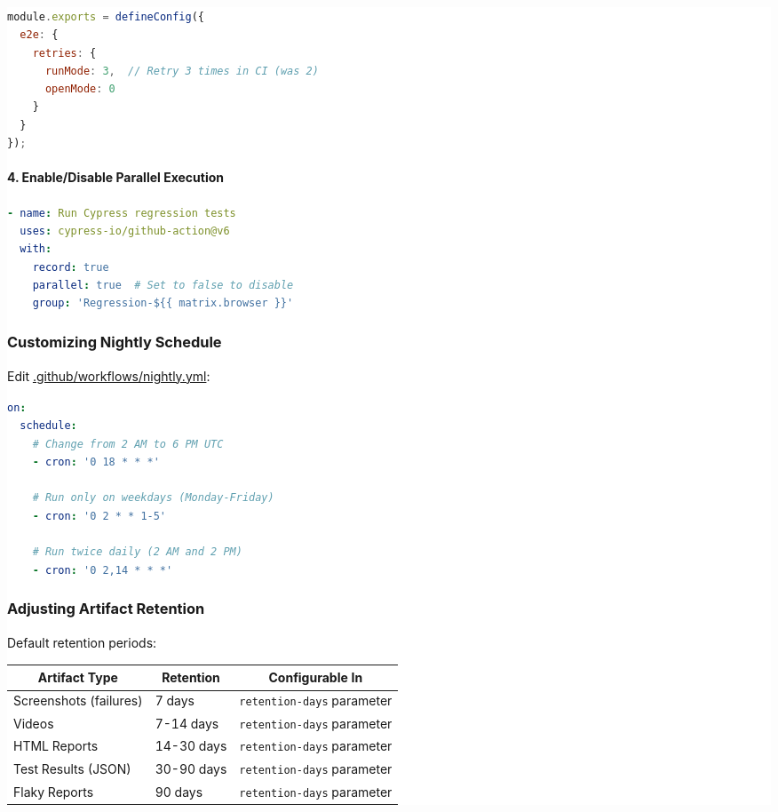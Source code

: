 ```javascript
module.exports = defineConfig({
  e2e: {
    retries: {
      runMode: 3,  // Retry 3 times in CI (was 2)
      openMode: 0
    }
  }
});
```

#### 4. Enable/Disable Parallel Execution

```yaml
- name: Run Cypress regression tests
  uses: cypress-io/github-action@v6
  with:
    record: true
    parallel: true  # Set to false to disable
    group: 'Regression-${{ matrix.browser }}'
```

### Customizing Nightly Schedule

Edit [.github/workflows/nightly.yml](.github/workflows/nightly.yml):

```yaml
on:
  schedule:
    # Change from 2 AM to 6 PM UTC
    - cron: '0 18 * * *'

    # Run only on weekdays (Monday-Friday)
    - cron: '0 2 * * 1-5'

    # Run twice daily (2 AM and 2 PM)
    - cron: '0 2,14 * * *'
```

### Adjusting Artifact Retention

Default retention periods:

| Artifact Type | Retention | Configurable In |
|---------------|-----------|-----------------|
| Screenshots (failures) | 7 days | `retention-days` parameter |
| Videos | 7-14 days | `retention-days` parameter |
| HTML Reports | 14-30 days | `retention-days` parameter |
| Test Results (JSON) | 30-90 days | `retention-days` parameter |
| Flaky Reports | 90 days | `retention-days` parameter |
